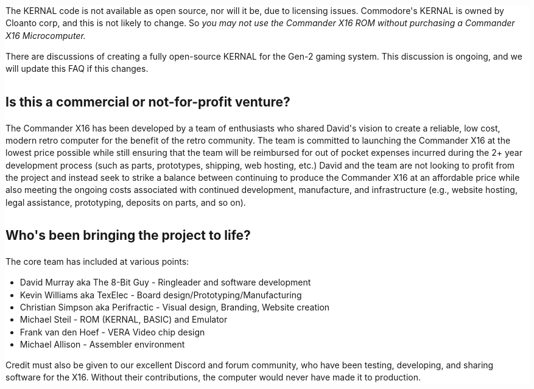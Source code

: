 The KERNAL code is not available as open source, nor will it be, due to
licensing issues. Commodore's KERNAL is owned by Cloanto corp, and this is not
likely to change. So *you may not use the Commander X16 ROM without purchasing a
Commander X16 Microcomputer.*

There are discussions of creating a fully open-source KERNAL for the Gen-2
gaming system. This discussion is ongoing, and we will update this FAQ if this
changes. 

## Is this a commercial or not-for-profit venture?

The Commander X16 has been developed by a team of enthusiasts who shared David's
vision to create a reliable, low cost, modern retro computer for the benefit of
the retro community. The team is committed to launching the Commander X16 at the
lowest price possible while still ensuring that the team will be reimbursed for
out of pocket expenses incurred during the 2+ year development process (such as
parts, prototypes, shipping, web hosting, etc.) David and the team are not
looking to profit from the project and instead seek to strike a balance between
continuing to produce the Commander X16 at an affordable price while also
meeting the ongoing costs associated with continued development, manufacture,
and infrastructure (e.g., website hosting, legal assistance, prototyping,
deposits on parts, and so on).

## Who's been bringing the project to life?

The core team has included at various points:

* David Murray aka The 8-Bit Guy - Ringleader and software development
* Kevin Williams aka TexElec - Board design/Prototyping/Manufacturing
* Christian Simpson aka Perifractic - Visual design, Branding, Website creation
* Michael Steil - ROM (KERNAL, BASIC) and Emulator
* Frank van den Hoef - VERA Video chip design
* Michael Allison - Assembler environment

Credit must also be given to our excellent Discord and forum community, who have
been testing, developing, and sharing software for the X16. Without their
contributions, the computer would never have made it to production.
